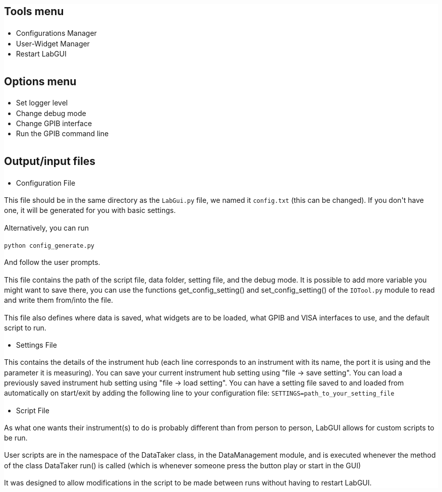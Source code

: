 ## Tools menu ##
* Configurations Manager
* User-Widget Manager
* Restart LabGUI

## Options menu ##
* Set logger level
* Change debug mode
* Change GPIB interface
* Run the GPIB command line


## Output/input files ## 

* Configuration File

This file should be in the same directory as the `LabGui.py` file, we named it `config.txt` (this can be changed).
If you don't have one, it will be generated for you with basic settings.

Alternatively, you can run
```buildoutcfg
python config_generate.py
```
And follow the user prompts.

This file contains the path of the script file, data folder, setting file, and the debug mode.
It is possible to add more variable you might want to save there, you can use the functions get_config_setting() and set_config_setting() of the `IOTool.py` module to read and write them from/into the file.

This file also defines where data is saved, what widgets are to be loaded, what GPIB and VISA interfaces to use, and the default script to run.

* Settings File

This contains the details of the instrument hub (each line corresponds to an instrument with its name, the port it is using and the parameter it is measuring).
You can save your current instrument hub setting using "file -> save setting".
You can load a previously saved instrument hub setting using "file -> load setting".
You can have a setting file saved to and loaded from automatically on start/exit by adding the following line to your configuration file: `SETTINGS=path_to_your_setting_file`

* Script File

As what one wants their instrument(s) to do is probably different than from person to person, LabGUI allows for custom scripts to be run.

User scripts are in the namespace of the DataTaker class, in the DataManagement module, and is executed whenever the method of the class DataTaker run() is called (which is whenever someone press the button play or start in the GUI)

It was designed to allow modifications in the script to be made between runs without having to restart LabGUI.
